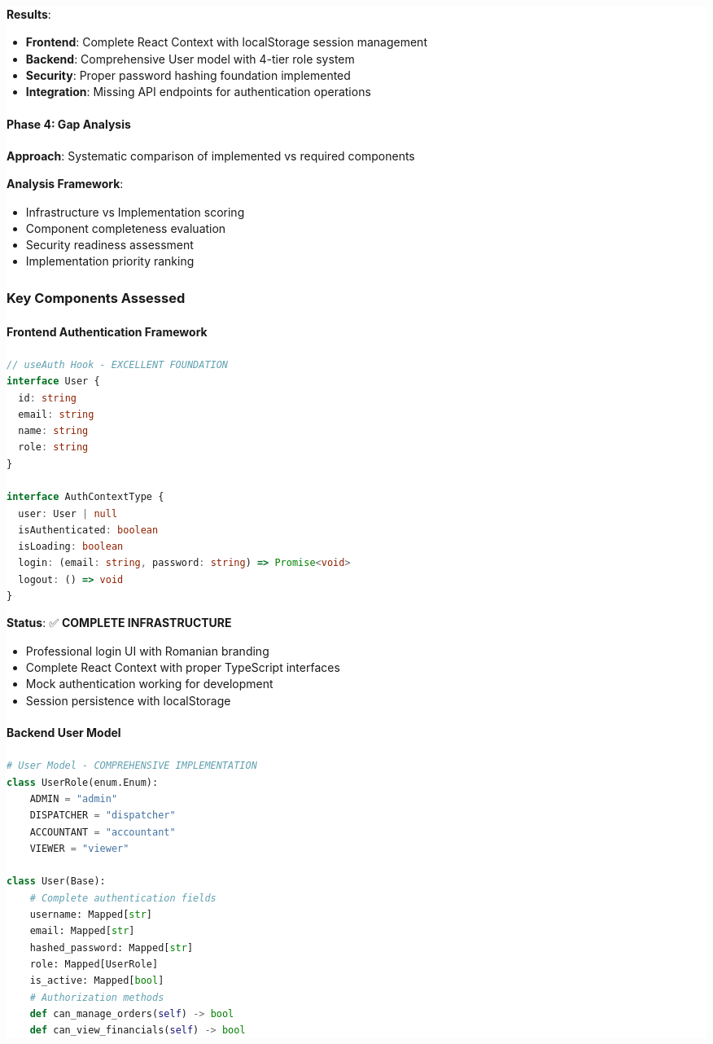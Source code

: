 **Results**:
- **Frontend**: Complete React Context with localStorage session management
- **Backend**: Comprehensive User model with 4-tier role system
- **Security**: Proper password hashing foundation implemented
- **Integration**: Missing API endpoints for authentication operations

#### **Phase 4: Gap Analysis**
**Approach**: Systematic comparison of implemented vs required components

**Analysis Framework**:
- Infrastructure vs Implementation scoring
- Component completeness evaluation
- Security readiness assessment
- Implementation priority ranking

### Key Components Assessed

#### **Frontend Authentication Framework**
```typescript
// useAuth Hook - EXCELLENT FOUNDATION
interface User {
  id: string
  email: string
  name: string
  role: string
}

interface AuthContextType {
  user: User | null
  isAuthenticated: boolean
  isLoading: boolean
  login: (email: string, password: string) => Promise<void>
  logout: () => void
}
```

**Status**: ✅ **COMPLETE INFRASTRUCTURE**
- Professional login UI with Romanian branding
- Complete React Context with proper TypeScript interfaces
- Mock authentication working for development
- Session persistence with localStorage

#### **Backend User Model**
```python
# User Model - COMPREHENSIVE IMPLEMENTATION
class UserRole(enum.Enum):
    ADMIN = "admin"
    DISPATCHER = "dispatcher"
    ACCOUNTANT = "accountant"
    VIEWER = "viewer"

class User(Base):
    # Complete authentication fields
    username: Mapped[str]
    email: Mapped[str]
    hashed_password: Mapped[str]
    role: Mapped[UserRole]
    is_active: Mapped[bool]
    # Authorization methods
    def can_manage_orders(self) -> bool
    def can_view_financials(self) -> bool
```
